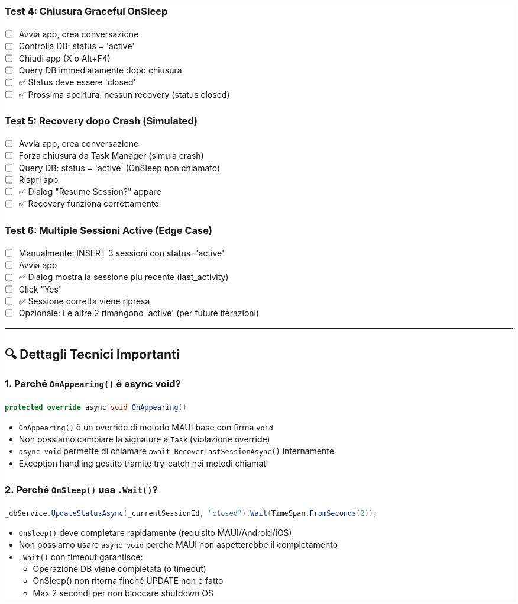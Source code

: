 ### Test 4: Chiusura Graceful OnSleep
- [ ] Avvia app, crea conversazione
- [ ] Controlla DB: status = 'active'
- [ ] Chiudi app (X o Alt+F4)
- [ ] Query DB immediatamente dopo chiusura
- [ ] ✅ Status deve essere 'closed'
- [ ] ✅ Prossima apertura: nessun recovery (status closed)

### Test 5: Recovery dopo Crash (Simulated)
- [ ] Avvia app, crea conversazione
- [ ] Forza chiusura da Task Manager (simula crash)
- [ ] Query DB: status = 'active' (OnSleep non chiamato)
- [ ] Riapri app
- [ ] ✅ Dialog "Resume Session?" appare
- [ ] ✅ Recovery funziona correttamente

### Test 6: Multiple Sessioni Active (Edge Case)
- [ ] Manualmente: INSERT 3 sessioni con status='active'
- [ ] Avvia app
- [ ] ✅ Dialog mostra la sessione più recente (last_activity)
- [ ] Click "Yes"
- [ ] ✅ Sessione corretta viene ripresa
- [ ] Opzionale: Le altre 2 rimangono 'active' (per future iterazioni)

---

## 🔍 Dettagli Tecnici Importanti

### 1. Perché `OnAppearing()` è async void?

```csharp
protected override async void OnAppearing()
```

- `OnAppearing()` è un override di metodo MAUI base con firma `void`
- Non possiamo cambiare la signature a `Task` (violazione override)
- `async void` permette di chiamare `await RecoverLastSessionAsync()` internamente
- Exception handling gestito tramite try-catch nei metodi chiamati

### 2. Perché `OnSleep()` usa `.Wait()`?

```csharp
_dbService.UpdateStatusAsync(_currentSessionId, "closed").Wait(TimeSpan.FromSeconds(2));
```

- `OnSleep()` deve completare rapidamente (requisito MAUI/Android/iOS)
- Non possiamo usare `async void` perché MAUI non aspetterebbe il completamento
- `.Wait()` con timeout garantisce:
  - Operazione DB viene completata (o timeout)
  - OnSleep() non ritorna finché UPDATE non è fatto
  - Max 2 secondi per non bloccare shutdown OS
